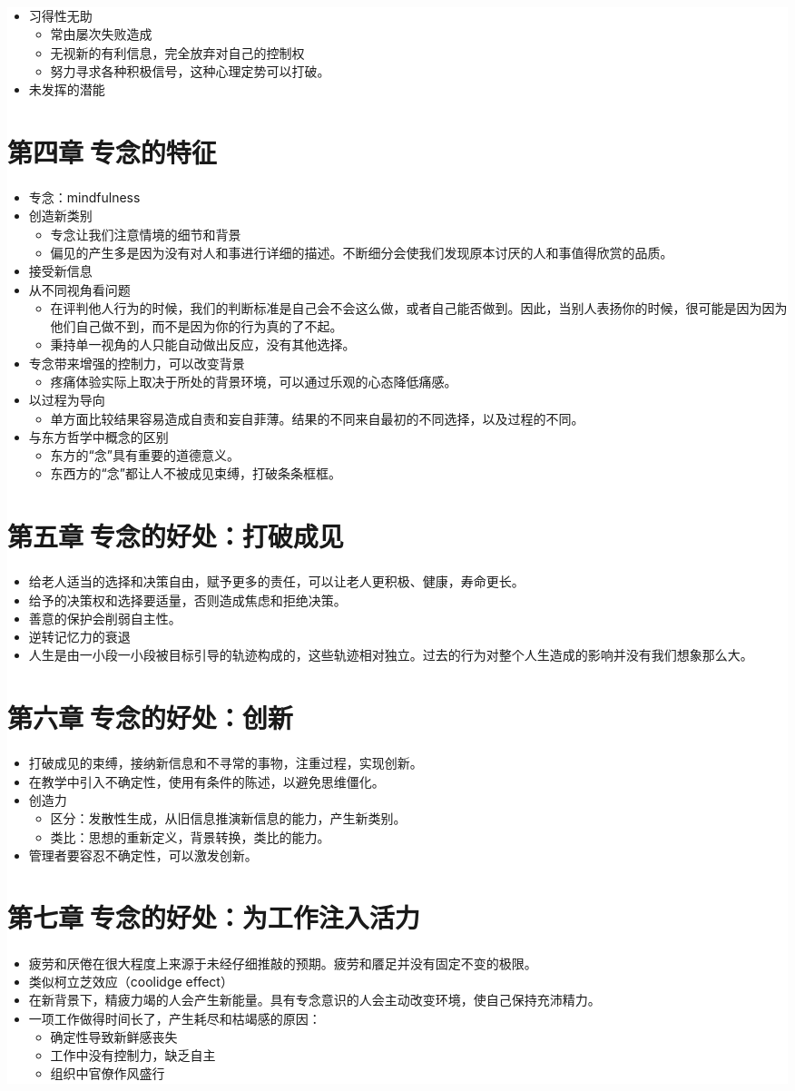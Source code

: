   - 习得性无助
    - 常由屡次失败造成
    - 无视新的有利信息，完全放弃对自己的控制权
    - 努力寻求各种积极信号，这种心理定势可以打破。
  - 未发挥的潜能

# 第四章 专念的特征
  - 专念：mindfulness
  - 创造新类别
    - 专念让我们注意情境的细节和背景
    - 偏见的产生多是因为没有对人和事进行详细的描述。不断细分会使我们发现原本讨厌的人和事值得欣赏的品质。
  - 接受新信息
  - 从不同视角看问题
    - 在评判他人行为的时候，我们的判断标准是自己会不会这么做，或者自己能否做到。因此，当别人表扬你的时候，很可能是因为因为他们自己做不到，而不是因为你的行为真的了不起。
    - 秉持单一视角的人只能自动做出反应，没有其他选择。
  - 专念带来增强的控制力，可以改变背景
    - 疼痛体验实际上取决于所处的背景环境，可以通过乐观的心态降低痛感。
  - 以过程为导向
    - 单方面比较结果容易造成自责和妄自菲薄。结果的不同来自最初的不同选择，以及过程的不同。
  - 与东方哲学中概念的区别
    - 东方的“念”具有重要的道德意义。
    - 东西方的“念”都让人不被成见束缚，打破条条框框。

# 第五章 专念的好处：打破成见
  - 给老人适当的选择和决策自由，赋予更多的责任，可以让老人更积极、健康，寿命更长。
  - 给予的决策权和选择要适量，否则造成焦虑和拒绝决策。
  - 善意的保护会削弱自主性。
  - 逆转记忆力的衰退
  - 人生是由一小段一小段被目标引导的轨迹构成的，这些轨迹相对独立。过去的行为对整个人生造成的影响并没有我们想象那么大。

# 第六章 专念的好处：创新
  - 打破成见的束缚，接纳新信息和不寻常的事物，注重过程，实现创新。
  - 在教学中引入不确定性，使用有条件的陈述，以避免思维僵化。
  - 创造力
    - 区分：发散性生成，从旧信息推演新信息的能力，产生新类别。
    - 类比：思想的重新定义，背景转换，类比的能力。
  - 管理者要容忍不确定性，可以激发创新。

# 第七章 专念的好处：为工作注入活力
  - 疲劳和厌倦在很大程度上来源于未经仔细推敲的预期。疲劳和餍足并没有固定不变的极限。
  - 类似柯立芝效应（coolidge effect）
  - 在新背景下，精疲力竭的人会产生新能量。具有专念意识的人会主动改变环境，使自己保持充沛精力。
  - 一项工作做得时间长了，产生耗尽和枯竭感的原因：
    - 确定性导致新鲜感丧失
    - 工作中没有控制力，缺乏自主
    - 组织中官僚作风盛行

